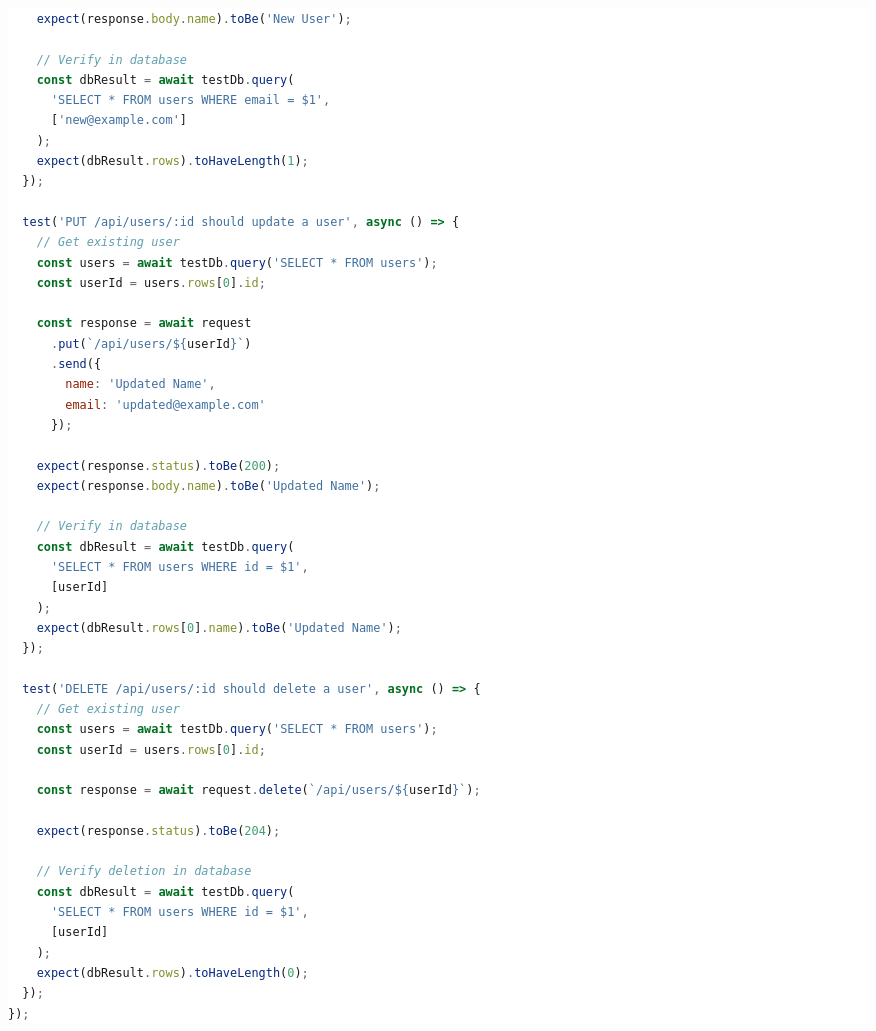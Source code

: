 ```javascript
    expect(response.body.name).toBe('New User');
    
    // Verify in database
    const dbResult = await testDb.query(
      'SELECT * FROM users WHERE email = $1',
      ['new@example.com']
    );
    expect(dbResult.rows).toHaveLength(1);
  });
  
  test('PUT /api/users/:id should update a user', async () => {
    // Get existing user
    const users = await testDb.query('SELECT * FROM users');
    const userId = users.rows[0].id;
    
    const response = await request
      .put(`/api/users/${userId}`)
      .send({
        name: 'Updated Name',
        email: 'updated@example.com'
      });
    
    expect(response.status).toBe(200);
    expect(response.body.name).toBe('Updated Name');
    
    // Verify in database
    const dbResult = await testDb.query(
      'SELECT * FROM users WHERE id = $1',
      [userId]
    );
    expect(dbResult.rows[0].name).toBe('Updated Name');
  });
  
  test('DELETE /api/users/:id should delete a user', async () => {
    // Get existing user
    const users = await testDb.query('SELECT * FROM users');
    const userId = users.rows[0].id;
    
    const response = await request.delete(`/api/users/${userId}`);
    
    expect(response.status).toBe(204);
    
    // Verify deletion in database
    const dbResult = await testDb.query(
      'SELECT * FROM users WHERE id = $1',
      [userId]
    );
    expect(dbResult.rows).toHaveLength(0);
  });
});
```
